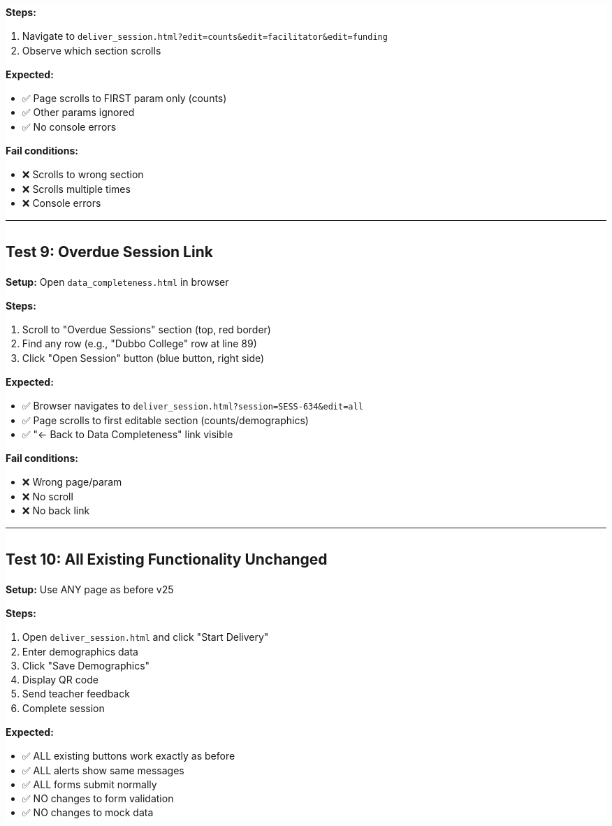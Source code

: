 **Steps:**
1. Navigate to `deliver_session.html?edit=counts&edit=facilitator&edit=funding`
2. Observe which section scrolls

**Expected:**
- ✅ Page scrolls to FIRST param only (counts)
- ✅ Other params ignored
- ✅ No console errors

**Fail conditions:**
- ❌ Scrolls to wrong section
- ❌ Scrolls multiple times
- ❌ Console errors

---

## Test 9: Overdue Session Link

**Setup:** Open `data_completeness.html` in browser

**Steps:**
1. Scroll to "Overdue Sessions" section (top, red border)
2. Find any row (e.g., "Dubbo College" row at line 89)
3. Click "Open Session" button (blue button, right side)

**Expected:**
- ✅ Browser navigates to `deliver_session.html?session=SESS-634&edit=all`
- ✅ Page scrolls to first editable section (counts/demographics)
- ✅ "← Back to Data Completeness" link visible

**Fail conditions:**
- ❌ Wrong page/param
- ❌ No scroll
- ❌ No back link

---

## Test 10: All Existing Functionality Unchanged

**Setup:** Use ANY page as before v25

**Steps:**
1. Open `deliver_session.html` and click "Start Delivery"
2. Enter demographics data
3. Click "Save Demographics"
4. Display QR code
5. Send teacher feedback
6. Complete session

**Expected:**
- ✅ ALL existing buttons work exactly as before
- ✅ ALL alerts show same messages
- ✅ ALL forms submit normally
- ✅ NO changes to form validation
- ✅ NO changes to mock data
